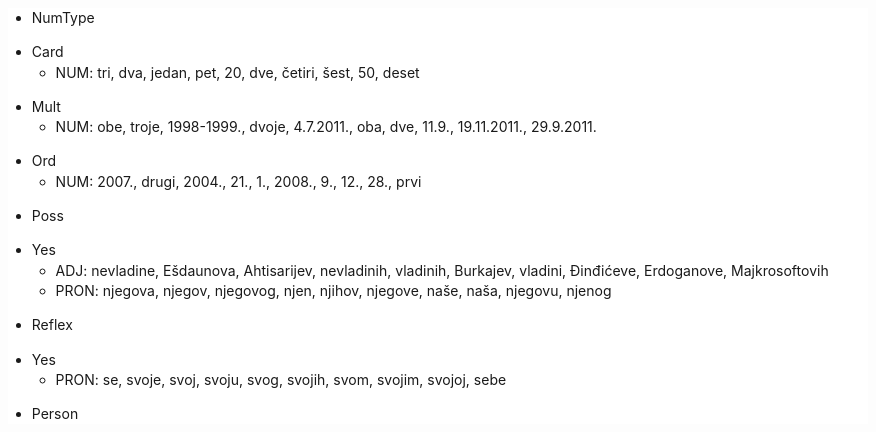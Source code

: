 <ul>
  <li><a>NumType</a></li>
</ul>

<ul>
  <li>Card
    <ul>
      <li>NUM: tri, dva, jedan, pet, 20, dve, četiri, šest, 50, deset</li>
    </ul>
  </li>
</ul>

<ul>
  <li>Mult
    <ul>
      <li>NUM: obe, troje, 1998-1999., dvoje, 4.7.2011., oba, dve, 11.9., 19.11.2011., 29.9.2011.</li>
    </ul>
  </li>
</ul>

<ul>
  <li>Ord
    <ul>
      <li>NUM: 2007., drugi, 2004., 21., 1., 2008., 9., 12., 28., prvi</li>
    </ul>
  </li>
</ul>

<ul>
  <li><a>Poss</a></li>
</ul>

<ul>
  <li>Yes
    <ul>
      <li>ADJ: nevladine, Ešdaunova, Ahtisarijev, nevladinih, vladinih, Burkajev, vladini, Đinđićeve, Erdoganove, Majkrosoftovih</li>
      <li>PRON: njegova, njegov, njegovog, njen, njihov, njegove, naše, naša, njegovu, njenog</li>
    </ul>
  </li>
</ul>

<ul>
  <li><a>Reflex</a></li>
</ul>

<ul>
  <li>Yes
    <ul>
      <li>PRON: se, svoje, svoj, svoju, svog, svojih, svom, svojim, svojoj, sebe</li>
    </ul>
  </li>
</ul>

<ul>
  <li><a>Person</a></li>
</ul>

